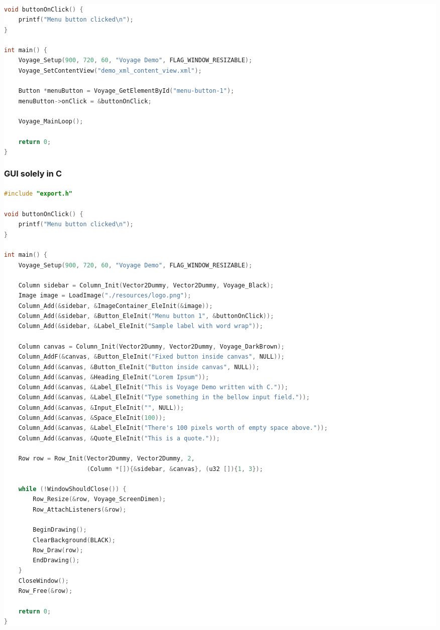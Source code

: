``` c
void buttonOnClick() {
    printf("Menu button clicked\n");
}

int main() {
    Voyage_Setup(900, 720, 60, "Voyage Demo", FLAG_WINDOW_RESIZABLE);
    Voyage_SetContentView("demo_xml_content_view.xml");
    
    Button *menuButton = Voyage_GetElementById("menu-button-1");
    menuButton->onClick = &buttonOnClick;
    
    Voyage_MainLoop();
    
    return 0;
}
```
### GUI solely in C
``` c
#include "export.h"

void buttonOnClick() {
    printf("Menu button clicked\n");
}

int main() {
    Voyage_Setup(900, 720, 60, "Voyage Demo", FLAG_WINDOW_RESIZABLE);
    
    Column sidebar = Column_Init(Vector2Dummy, Vector2Dummy, Voyage_Black);
    Image image = LoadImage("./resources/logo.png");
    Column_Add(&sidebar, &ImageContainer_EleInit(&image));
    Column_Add(&sidebar, &Button_EleInit("Menu button 1", &buttonOnClick));
    Column_Add(&sidebar, &Label_EleInit("Sample label with word wrap"));

    Column canvas = Column_Init(Vector2Dummy, Vector2Dummy, Voyage_DarkBrown);
    Column_AddF(&canvas, &Button_EleInit("Fixed button inside canvas", NULL));
    Column_Add(&canvas, &Button_EleInit("Button inside canvas", NULL));
    Column_Add(&canvas, &Heading_EleInit("Lorem Ipsum"));
    Column_Add(&canvas, &Label_EleInit("This is Voyage Demo written with C."));
    Column_Add(&canvas, &Label_EleInit("Type something in the bellow input field."));
    Column_Add(&canvas, &Input_EleInit("", NULL));
    Column_Add(&canvas, &Space_EleInit(100));
    Column_Add(&canvas, &Label_EleInit("There's 100 pixels worth of empty space above."));
    Column_Add(&canvas, &Quote_EleInit("This is a quote."));

    Row row = Row_Init(Vector2Dummy, Vector2Dummy, 2,
                       (Column *[]){&sidebar, &canvas}, (u32 []){1, 3});
    
    while (!WindowShouldClose()) {
        Row_Resize(&row, Voyage_ScreenDimen);
        Row_AttachListeners(&row);

        BeginDrawing();
        ClearBackground(BLACK);
        Row_Draw(row);
        EndDrawing();
    }
    CloseWindow();
    Row_Free(&row);
    
    return 0;
}
```
